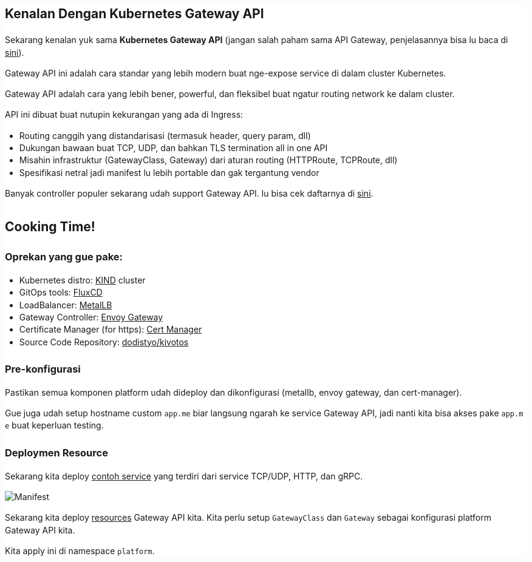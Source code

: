 ## Kenalan Dengan Kubernetes Gateway API

Sekarang kenalan yuk sama **Kubernetes Gateway API** (jangan salah paham sama API Gateway, penjelasannya bisa lu baca di [sini](https://gateway-api.sigs.k8s.io/#whats-the-difference-between-gateway-api-and-an-api-gateway)).

Gateway API ini adalah cara standar yang lebih modern buat nge-expose service di dalam cluster Kubernetes.

Gateway API adalah cara yang lebih bener, powerful, dan fleksibel buat ngatur routing network ke dalam cluster.

API ini dibuat buat nutupin kekurangan yang ada di Ingress:

- Routing canggih yang distandarisasi (termasuk header, query param, dll)
- Dukungan bawaan buat TCP, UDP, dan bahkan TLS termination all in one API
- Misahin infrastruktur (GatewayClass, Gateway) dari aturan routing (HTTPRoute, TCPRoute, dll)
- Spesifikasi netral jadi manifest lu lebih portable dan gak tergantung vendor

Banyak controller populer sekarang udah support Gateway API. lu bisa cek daftarnya di [sini](https://gateway-api.sigs.k8s.io/implementations/#gateway-controller-implementation-status).

## Cooking Time!

### Oprekan yang gue pake:

- Kubernetes distro: [KIND](https://kind.sigs.k8s.io/) cluster
- GitOps tools: [FluxCD](https://fluxcd.io/)
- LoadBalancer: [MetalLB](https://metallb.io/)
- Gateway Controller: [Envoy Gateway](https://gateway.envoyproxy.io/)
- Certificate Manager (for https): [Cert Manager](https://cert-manager.io/)
- Source Code Repository: [dodistyo/kivotos](https://github.com/dodistyo/kivotos.git)

### Pre-konfigurasi

Pastikan semua komponen platform udah dideploy dan dikonfigurasi (metallb, envoy gateway, dan cert-manager).

Gue juga udah setup hostname custom `app.me` biar langsung ngarah ke service Gateway API, jadi nanti kita bisa akses pake `app.me` buat keperluan testing.

### Deploymen Resource

Sekarang kita deploy [contoh service](https://github.com/dodistyo/kivotos/tree/poc/gateway-api/base/application/demo/services) yang terdiri dari service TCP/UDP, HTTP, dan gRPC.

![Manifest](/demo-services.png)

Sekarang kita deploy [resources](https://github.com/dodistyo/kivotos/blob/poc/gateway-api//base/platform/setup/gateway-api.yaml) Gateway API kita. Kita perlu setup `GatewayClass` dan `Gateway` sebagai konfigurasi platform Gateway API kita.

Kita apply ini di namespace `platform`.
